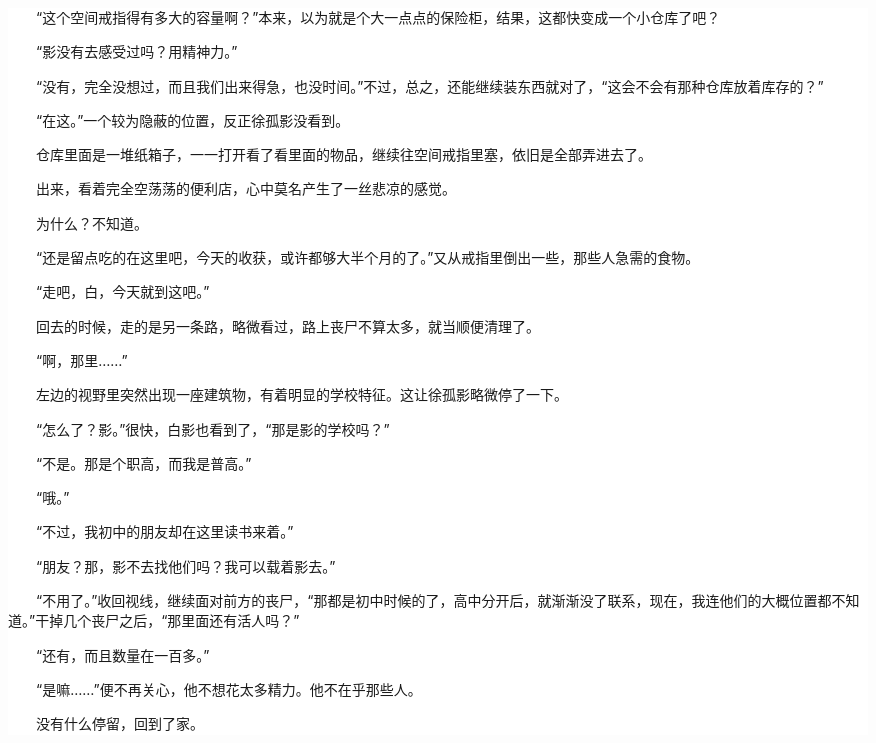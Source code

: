 &emsp;&emsp;“这个空间戒指得有多大的容量啊？”本来，以为就是个大一点点的保险柜，结果，这都快变成一个小仓库了吧？

&emsp;&emsp;“影没有去感受过吗？用精神力。”

&emsp;&emsp;“没有，完全没想过，而且我们出来得急，也没时间。”不过，总之，还能继续装东西就对了，“这会不会有那种仓库放着库存的？”

&emsp;&emsp;“在这。”一个较为隐蔽的位置，反正徐孤影没看到。

&emsp;&emsp;仓库里面是一堆纸箱子，一一打开看了看里面的物品，继续往空间戒指里塞，依旧是全部弄进去了。

&emsp;&emsp;出来，看着完全空荡荡的便利店，心中莫名产生了一丝悲凉的感觉。

&emsp;&emsp;为什么？不知道。

&emsp;&emsp;“还是留点吃的在这里吧，今天的收获，或许都够大半个月的了。”又从戒指里倒出一些，那些人急需的食物。

&emsp;&emsp;“走吧，白，今天就到这吧。”

&emsp;&emsp;回去的时候，走的是另一条路，略微看过，路上丧尸不算太多，就当顺便清理了。

&emsp;&emsp;“啊，那里……”

&emsp;&emsp;左边的视野里突然出现一座建筑物，有着明显的学校特征。这让徐孤影略微停了一下。

&emsp;&emsp;“怎么了？影。”很快，白影也看到了，“那是影的学校吗？”

&emsp;&emsp;“不是。那是个职高，而我是普高。”

&emsp;&emsp;“哦。”

&emsp;&emsp;“不过，我初中的朋友却在这里读书来着。”

&emsp;&emsp;“朋友？那，影不去找他们吗？我可以载着影去。”

&emsp;&emsp;“不用了。”收回视线，继续面对前方的丧尸，“那都是初中时候的了，高中分开后，就渐渐没了联系，现在，我连他们的大概位置都不知道。”干掉几个丧尸之后，“那里面还有活人吗？”

&emsp;&emsp;“还有，而且数量在一百多。”

&emsp;&emsp;“是嘛……”便不再关心，他不想花太多精力。他不在乎那些人。

&emsp;&emsp;没有什么停留，回到了家。

